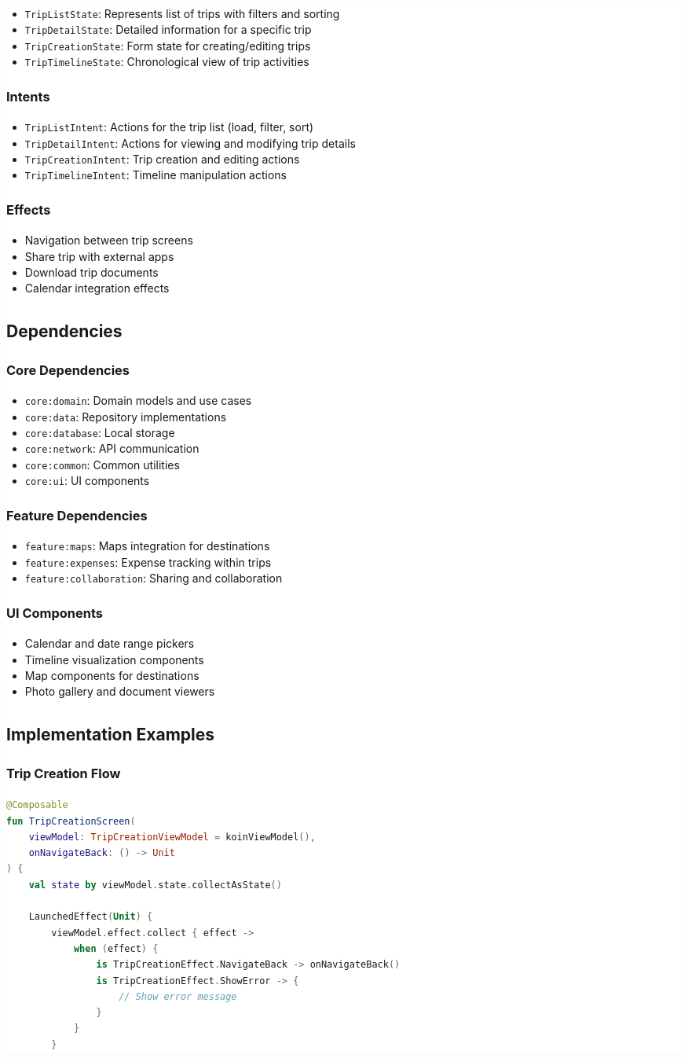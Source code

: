 - `TripListState`: Represents list of trips with filters and sorting
- `TripDetailState`: Detailed information for a specific trip
- `TripCreationState`: Form state for creating/editing trips
- `TripTimelineState`: Chronological view of trip activities

### Intents

- `TripListIntent`: Actions for the trip list (load, filter, sort)
- `TripDetailIntent`: Actions for viewing and modifying trip details
- `TripCreationIntent`: Trip creation and editing actions
- `TripTimelineIntent`: Timeline manipulation actions

### Effects

- Navigation between trip screens
- Share trip with external apps
- Download trip documents
- Calendar integration effects

## Dependencies

### Core Dependencies

- `core:domain`: Domain models and use cases
- `core:data`: Repository implementations
- `core:database`: Local storage
- `core:network`: API communication
- `core:common`: Common utilities
- `core:ui`: UI components

### Feature Dependencies

- `feature:maps`: Maps integration for destinations
- `feature:expenses`: Expense tracking within trips
- `feature:collaboration`: Sharing and collaboration

### UI Components

- Calendar and date range pickers
- Timeline visualization components
- Map components for destinations
- Photo gallery and document viewers

## Implementation Examples

### Trip Creation Flow

```kotlin
@Composable
fun TripCreationScreen(
    viewModel: TripCreationViewModel = koinViewModel(),
    onNavigateBack: () -> Unit
) {
    val state by viewModel.state.collectAsState()
    
    LaunchedEffect(Unit) {
        viewModel.effect.collect { effect ->
            when (effect) {
                is TripCreationEffect.NavigateBack -> onNavigateBack()
                is TripCreationEffect.ShowError -> {
                    // Show error message
                }
            }
        }
```